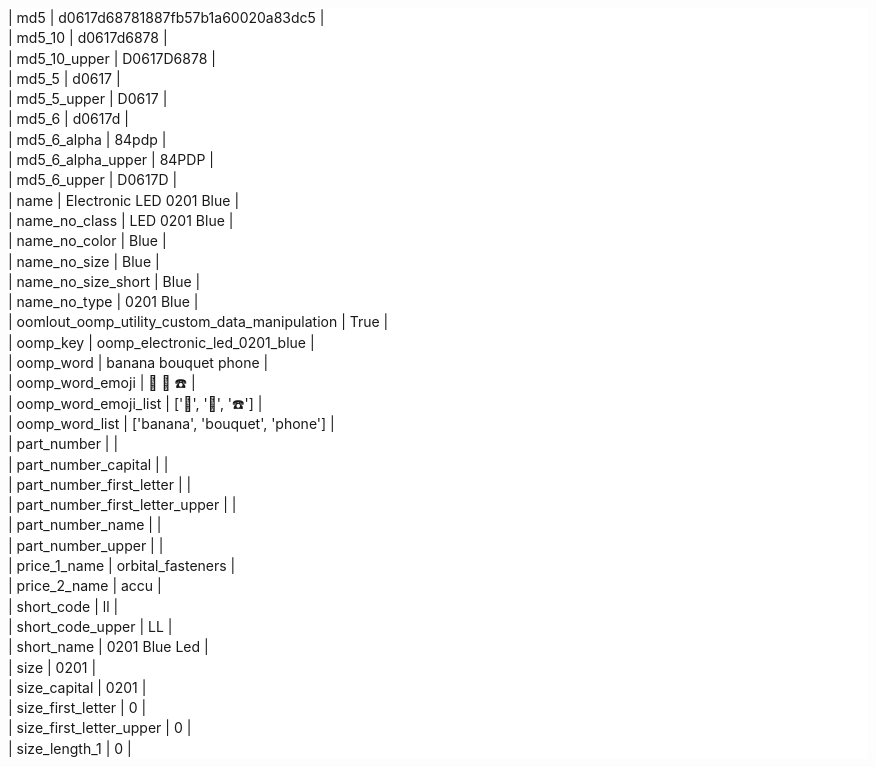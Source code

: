 | md5 | d0617d68781887fb57b1a60020a83dc5 |  
| md5_10 | d0617d6878 |  
| md5_10_upper | D0617D6878 |  
| md5_5 | d0617 |  
| md5_5_upper | D0617 |  
| md5_6 | d0617d |  
| md5_6_alpha | 84pdp |  
| md5_6_alpha_upper | 84PDP |  
| md5_6_upper | D0617D |  
| name | Electronic LED 0201 Blue |  
| name_no_class | LED 0201 Blue |  
| name_no_color | Blue |  
| name_no_size | Blue |  
| name_no_size_short | Blue |  
| name_no_type | 0201 Blue |  
| oomlout_oomp_utility_custom_data_manipulation | True |  
| oomp_key | oomp_electronic_led_0201_blue |  
| oomp_word | banana bouquet phone |  
| oomp_word_emoji | :banana: :bouquet: :phone: |  
| oomp_word_emoji_list | [':banana:', ':bouquet:', ':phone:'] |  
| oomp_word_list | ['banana', 'bouquet', 'phone'] |  
| part_number |  |  
| part_number_capital |  |  
| part_number_first_letter |  |  
| part_number_first_letter_upper |  |  
| part_number_name |  |  
| part_number_upper |  |  
| price_1_name | orbital_fasteners |  
| price_2_name | accu |  
| short_code | ll |  
| short_code_upper | LL |  
| short_name | 0201 Blue Led |  
| size | 0201 |  
| size_capital | 0201 |  
| size_first_letter | 0 |  
| size_first_letter_upper | 0 |  
| size_length_1 | 0 |  